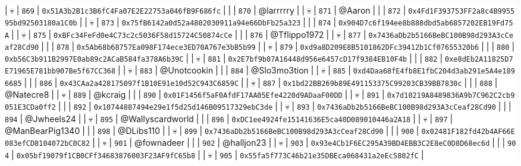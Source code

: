 | 💀 | `869` | `0x51A3b2B1c3B6fC4Fa07E2E22753a046fB9F686fc` |
|  | `870` | @larrrrry |
| 💀 | `871` | @Aaron |
|  | `872` | `0x4Fd1F393753FF2a8c4B995595bd92503180a1C0b` |
| 💀 | `873` | `0x75fB6142a0d52a4802030911a94e66DbFb25a323` |
|  | `874` | `0x904D7c6f194ee8b888dbd5ab6857202EB19Fd75A` |
| 💀 | `875` | `0xBFc34FeFd0e4C73c2c5036F58d15724C50874cCe` |
|  | `876` | @Tflippo1972 |
| 💀 | `877` | `0x7436aDb2b5166BeBC100B98d293A3cCeaf28Cd90` |
|  | `878` | `0x5Ab68b68757Ea098F174ece3ED70A767e3bB5b99` |
| 💀 | `879` | `0xd9a8D209E8B5101862DFc39412b1Cf07655320b6` |
|  | `880` | `0xb56C3b911B2997E0ab89c2ACaB584fa378A6b39C` |
| 💀 | `881` | `0x2E7bf9b07A16448d956e6457cD17f9384EB10F4b` |
|  | `882` | `0xe8dEb2A11825D7E71965E781bb907Be5f67CC368` |
| 💀 | `883` | @Unotcookin |
|  | `884` | @Slo3mo3tion |
| 💀 | `885` | `0xd4Daa68fE4fb8E1fbC204d3ab291e5A4e1896685` |
|  | `886` | `0x43CAa2a428175097f1B10E91e10d52C943C6859C` |
| 💀 | `887` | `0x1bd22BB269b89E491153375C99203CB39BB7830c` |
|  | `888` | @Natecre8 |
| 💀 | `889` | @kcraig |
|  | `890` | `0x01F1456f5aF0AfdF17AA05Efe4220d9ADaaF00DD` |
| 💀 | `891` | `0x7d10219A8489836A9b7C962C2cb9051E3CDa0ff2` |
|  | `892` | `0x10744887494e29e1f5d25d146B09517329ebC3de` |
| 💀 | `893` | `0x7436aDb2b5166BeBC100B98d293A3cCeaf28Cd90` |
|  | `894` | @Jwheels24 |
| 💀 | `895` | @Wallyscardworld |
|  | `896` | `0xDC1ee4924fe15141636E5ca40D089010446a2A18` |
| 💀 | `897` | @ManBearPig1340 |
|  | `898` | @DLibs110 |
| 💀 | `899` | `0x7436aDb2b5166BeBC100B98d293A3cCeaf28Cd90` |
|  | `900` | `0x02481F182fd42b4AF66E083efCD8104072bC0C82` |
| 💀 | `901` | @fownadeer |
|  | `902` | @halljon23 |
| 💀 | `903` | `0x93e4Cb1F6EC295A39BD4EBB3C2E8eC0D8D68ec6d` |
|  | `904` | `0x05bf19079f1CB0CFf34683876003F23AF9fC65b8` |
| 💀 | `905` | `0x55fa5f773C46b21e35DBEca068431a2eEc5802fC` |